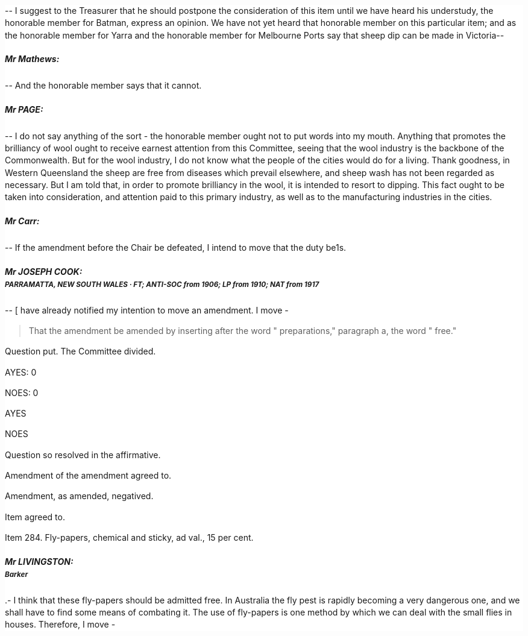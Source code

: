 -- I suggest to the Treasurer that he should postpone the consideration of this item until we have heard his understudy, the honorable member for Batman, express an opinion. We have not yet heard that honorable member on this particular item; and as the honorable member for Yarra and the honorable member for Melbourne Ports say that sheep dip can be made in Victoria-- 

##### Mr Mathews:

--  And the honorable member says that it cannot. 

##### Mr PAGE:

-- I do not say anything of the sort - the honorable member ought not to put words into my mouth. Anything that promotes the brilliancy of wool ought to receive earnest attention from this Committee, seeing that the wool industry is the backbone of the Commonwealth. But for the wool industry, I do not know what the people of the cities would do for a living. Thank goodness, in Western Queensland the sheep are free from diseases which prevail elsewhere, and sheep wash has not been regarded as necessary. But I am told that, in order to promote brilliancy in the wool, it is intended to resort to dipping. This fact ought to be taken into consideration, and attention paid to this primary industry, as well as to the manufacturing industries in the cities. 

##### Mr Carr:

--  If the amendment before the Chair be defeated, I intend to move that the duty be1s. 

##### Mr JOSEPH COOK:<br><small class="text-muted">PARRAMATTA, NEW SOUTH WALES &middot; FT; ANTI-SOC from 1906; LP from 1910; NAT from 1917</small>

-- [ have already notified my intention to move an amendment. I move - 

  >That the amendment be amended by inserting after the word " preparations," paragraph a, the word " free." 

Question put. The Committee divided.

AYES: 0

NOES: 0

AYES

NOES

Question so resolved in the affirmative. 

Amendment of the amendment agreed to. 

Amendment, as amended, negatived. 

Item agreed to. 

Item 284. Fly-papers, chemical and sticky, ad val.,  15  per cent. 

##### Mr LIVINGSTON:<br><small class="text-muted">Barker</small>

.- I think that these fly-papers should be admitted free. In Australia the fly pest is rapidly becoming a very dangerous one, and we shall have to find some means of combating it. The use of fly-papers is one method by which we can deal with the small flies in houses. Therefore, I move - 
